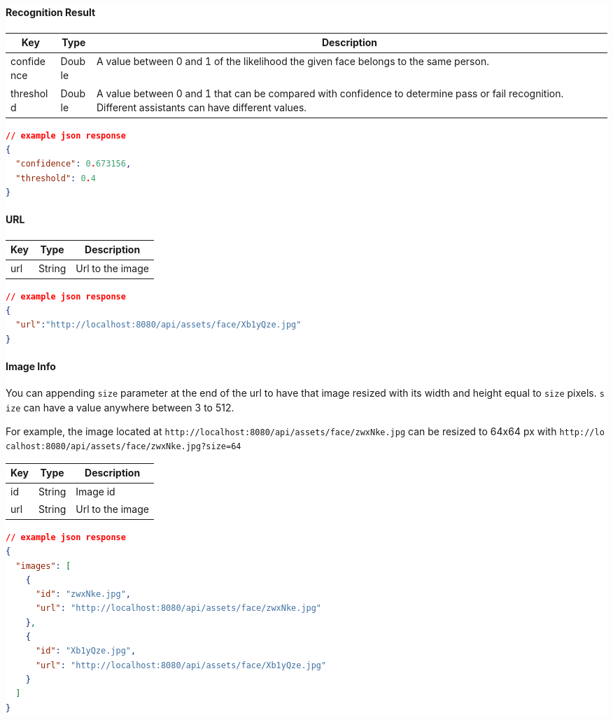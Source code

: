 #### Recognition Result

| Key           | Type     | Description                                                                                  |
|---------------|----------|----------------------------------------------------------------------------------------------|
| confidence    | Double   | A value between 0 and 1 of the likelihood the given face belongs to the same person.
| threshold     | Double   | A value between 0 and 1 that can be compared with confidence to determine pass or fail recognition. Different assistants can have different values. 

```json
// example json response
{
  "confidence": 0.673156,
  "threshold": 0.4
}
```

#### URL 

| Key           | Type     | Description                                                                                  |
|---------------|----------|----------------------------------------------------------------------------------------------|
| url           | String   | Url to the image 

```json
// example json response
{
  "url":"http://localhost:8080/api/assets/face/Xb1yQze.jpg"
}
```

#### Image Info 

You can appending `size` parameter at the end of the url to have that image 
resized with its width and height equal to `size` pixels. `size` can have a value
anywhere between 3 to 512.

For example, the image located at `http://localhost:8080/api/assets/face/zwxNke.jpg`
can be resized to 64x64 px with `http://localhost:8080/api/assets/face/zwxNke.jpg?size=64`


| Key           | Type     | Description                                                                                  |
|---------------|----------|----------------------------------------------------------------------------------------------|
| id            | String   | Image id
| url           | String   | Url to the image 

```json
// example json response
{
  "images": [
    {
      "id": "zwxNke.jpg",
      "url": "http://localhost:8080/api/assets/face/zwxNke.jpg"
    },
    {
      "id": "Xb1yQze.jpg",
      "url": "http://localhost:8080/api/assets/face/Xb1yQze.jpg"
    }
  ]
}
```
